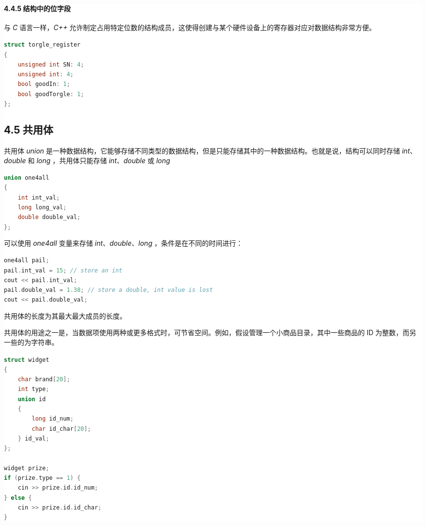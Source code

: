 #### 4.4.5 结构中的位字段
与 *C* 语言一样，*C++* 允许制定占用特定位数的结构成员，这使得创建与某个硬件设备上的寄存器对应对数据结构非常方便。
```cpp
struct torgle_register
{
    unsigned int SN: 4;
    unsigned int: 4;
    bool goodIn: 1;
    bool goodTorgle: 1;
};
```

## 4.5 共用体
共用体 *union* 是一种数据结构，它能够存储不同类型的数据结构，但是只能存储其中的一种数据结构。也就是说，结构可以同时存储 *int*、*double* 和 *long* ，共用体只能存储 *int*、*double* 或 *long* 
```cpp
union one4all
{
    int int_val;
    long long_val;
    double double_val;
};
```
可以使用 *one4all* 变量来存储 *int*、*double*、*long* ，条件是在不同的时间进行：
```cpp
one4all pail;
pail.int_val = 15; // store an int
cout << pail.int_val;
pail.double_val = 1.38; // store a double, int value is lost
cout << pail.double_val;
```
共用体的长度为其最大最大成员的长度。

共用体的用途之一是，当数据项使用两种或更多格式时，可节省空间。例如，假设管理一个小商品目录，其中一些商品的 ID 为整数，而另一些的为字符串。
```cpp
struct widget
{
    char brand[20];
    int type;
    union id
    {
        long id_num;
        char id_char[20];
    } id_val;
};

widget prize;
if (prize.type == 1) {
    cin >> prize.id.id_num;
} else {
    cin >> prize.id.id_char;
}
```
